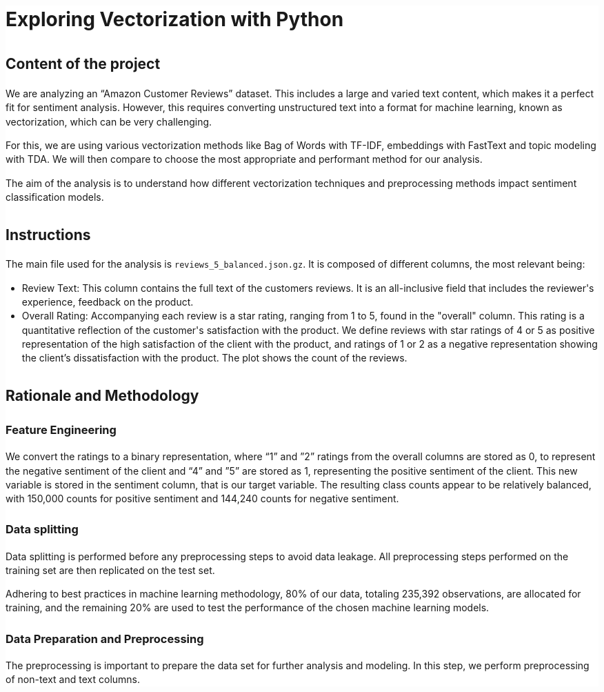# Exploring Vectorization with Python

## Content of the project
We are analyzing an “Amazon Customer Reviews” dataset. This includes a large and varied text content, which makes it a perfect fit for sentiment analysis. However, this requires converting unstructured text into a format for machine learning, known as vectorization, which can be very challenging.

For this, we are using various vectorization methods like Bag of Words with TF-IDF, embeddings with FastText and topic modeling with TDA. We will then compare to choose the most appropriate and performant method for our analysis.

The aim of the analysis is to understand how different vectorization techniques and preprocessing methods impact sentiment classification models.


## Instructions
The main file used for the analysis is `reviews_5_balanced.json.gz`. It is composed of different columns, the most relevant being: 
- Review Text: This column contains the full text of the customers reviews. It is an all-inclusive field that includes the reviewer's experience, feedback on the product.
- Overall Rating: Accompanying each review is a star rating, ranging from 1 to 5, found in the "overall" column. This rating is a quantitative reflection of the customer's satisfaction with the product. We define reviews with star ratings of 4 or 5 as positive representation of the high satisfaction of the client with the product, and ratings of 1 or 2 as a negative representation showing the client’s dissatisfaction with the product. The plot shows the count of the reviews.


## Rationale and Methodology

### Feature Engineering

We convert the ratings to a binary representation, where “1” and ”2” ratings from the overall columns are stored as 0, to represent the negative sentiment of the client and “4” and ”5” are stored as 1, representing the positive sentiment of the client. This new variable is stored in the sentiment column, that is our target variable. The resulting class counts appear to be relatively balanced, with 150,000 counts for positive sentiment and 144,240 counts for negative sentiment. 

### Data splitting

Data splitting is performed before any preprocessing steps to avoid data leakage. All preprocessing steps performed on the training set are then replicated on the test set.

Adhering to best practices in machine learning methodology, 80% of our data, totaling 235,392 observations, are allocated for training, and the remaining 20% are used to test the performance of the chosen machine learning models.

### Data Preparation and Preprocessing

The preprocessing is important to prepare the data set for further analysis and modeling. In this step, we perform preprocessing of non-text and text columns.
